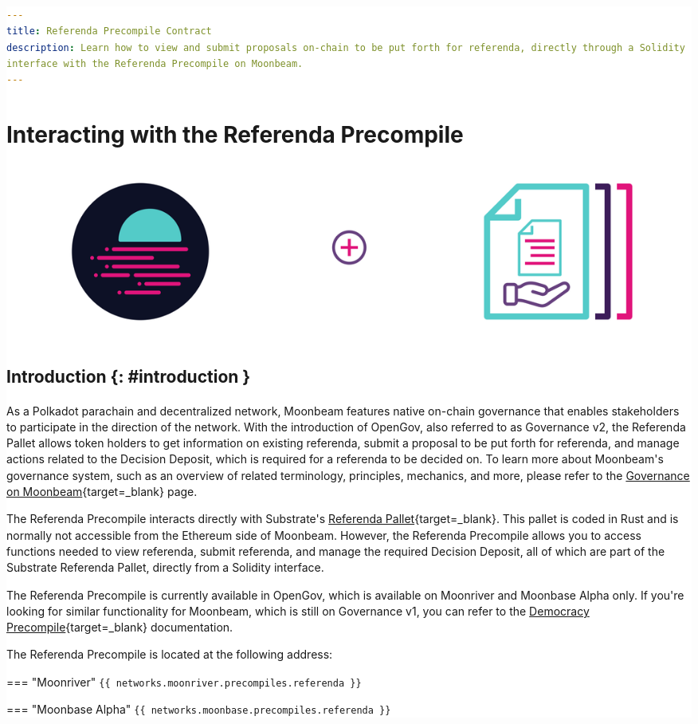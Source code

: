 ```yaml
---
title: Referenda Precompile Contract
description: Learn how to view and submit proposals on-chain to be put forth for referenda, directly through a Solidity interface with the Referenda Precompile on Moonbeam.
---
```


# Interacting with the Referenda Precompile

![Precomiled Contracts Banner](/images/builders/pallets-precompiles/precompiles/referenda/referenda-banner.png)

## Introduction {: #introduction }

As a Polkadot parachain and decentralized network, Moonbeam features native on-chain governance that enables stakeholders to participate in the direction of the network. With the introduction of OpenGov, also referred to as Governance v2, the Referenda Pallet allows token holders to get information on existing referenda, submit a proposal to be put forth for referenda, and manage actions related to the Decision Deposit, which is required for a referenda to be decided on. To learn more about Moonbeam's governance system, such as an overview of related terminology, principles, mechanics, and more, please refer to the [Governance on Moonbeam](/learn/features/governance){target=_blank} page. 

The Referenda Precompile interacts directly with Substrate's [Referenda Pallet](/builders/pallets-precompiles/pallets/referenda/){target=_blank}. This pallet is coded in Rust and is normally not accessible from the Ethereum side of Moonbeam. However, the Referenda Precompile allows you to access functions needed to view referenda, submit referenda, and manage the required Decision Deposit, all of which are part of the Substrate Referenda Pallet, directly from a Solidity interface.

The Referenda Precompile is currently available in OpenGov, which is available on Moonriver and Moonbase Alpha only. If you're looking for similar functionality for Moonbeam, which is still on Governance v1, you can refer to the [Democracy Precompile](/builders/pallets-precompiles/precompiles/democracy){target=_blank} documentation.

The Referenda Precompile is located at the following address:

=== "Moonriver"
     ```
     {{ networks.moonriver.precompiles.referenda }}
     ```

=== "Moonbase Alpha"
     ```
     {{ networks.moonbase.precompiles.referenda }}
     ```
